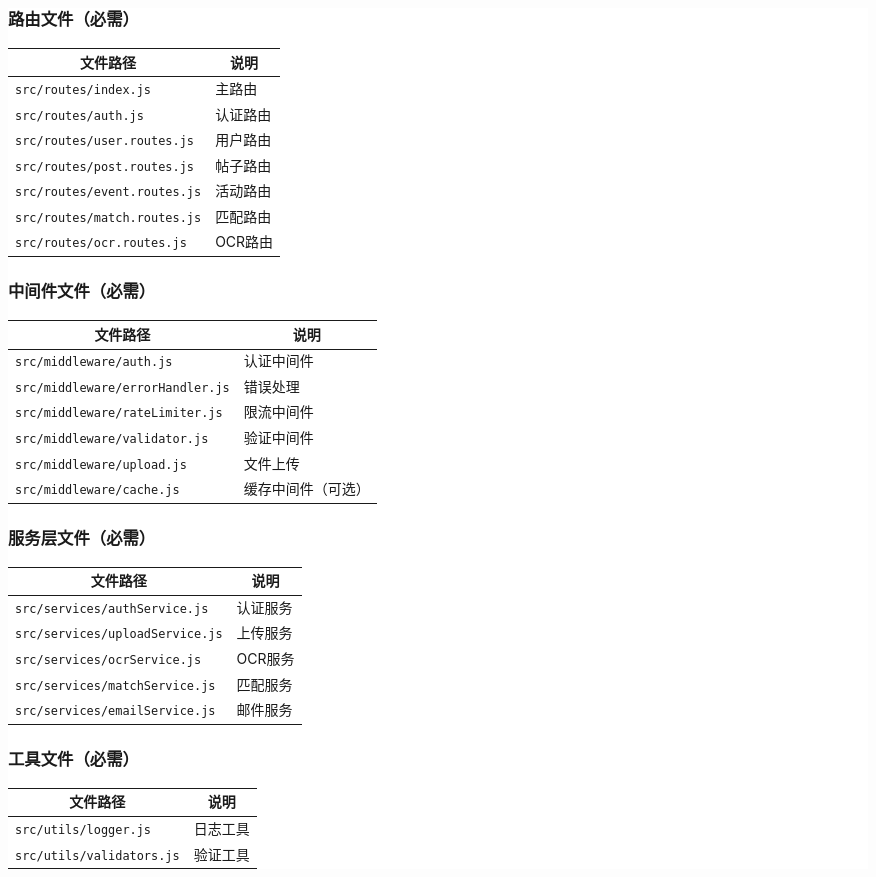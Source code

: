 ### 路由文件（必需）

| 文件路径 | 说明 |
|---------|------|
| `src/routes/index.js` | 主路由 |
| `src/routes/auth.js` | 认证路由 |
| `src/routes/user.routes.js` | 用户路由 |
| `src/routes/post.routes.js` | 帖子路由 |
| `src/routes/event.routes.js` | 活动路由 |
| `src/routes/match.routes.js` | 匹配路由 |
| `src/routes/ocr.routes.js` | OCR路由 |

### 中间件文件（必需）

| 文件路径 | 说明 |
|---------|------|
| `src/middleware/auth.js` | 认证中间件 |
| `src/middleware/errorHandler.js` | 错误处理 |
| `src/middleware/rateLimiter.js` | 限流中间件 |
| `src/middleware/validator.js` | 验证中间件 |
| `src/middleware/upload.js` | 文件上传 |
| `src/middleware/cache.js` | 缓存中间件（可选） |

### 服务层文件（必需）

| 文件路径 | 说明 |
|---------|------|
| `src/services/authService.js` | 认证服务 |
| `src/services/uploadService.js` | 上传服务 |
| `src/services/ocrService.js` | OCR服务 |
| `src/services/matchService.js` | 匹配服务 |
| `src/services/emailService.js` | 邮件服务 |

### 工具文件（必需）

| 文件路径 | 说明 |
|---------|------|
| `src/utils/logger.js` | 日志工具 |
| `src/utils/validators.js` | 验证工具 |
